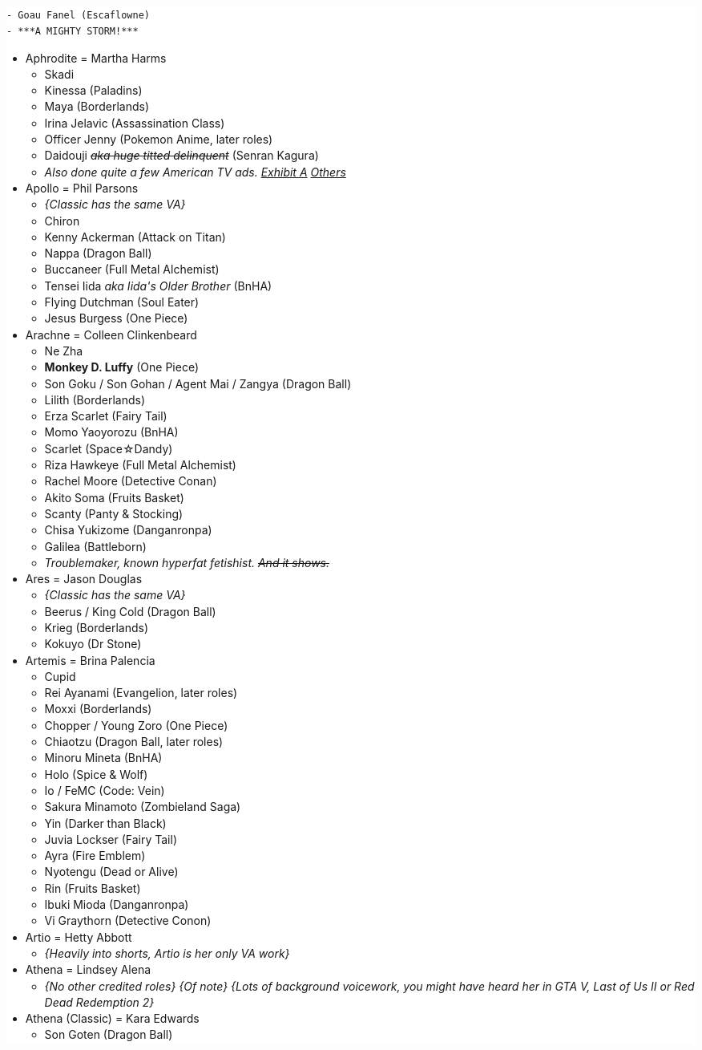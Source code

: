 	- Goau Fanel (Escaflowne)
	- ***A MIGHTY STORM!***
 - Aphrodite 			  = Martha Harms
	- Skadi
	- Kinessa (Paladins)
	- Maya (Borderlands)
	- Irina Jelavic (Assassination Class)
	- Officer Jenny (Pokemon Anime, later roles)
	- Daidouji *~~aka huge titted delinquent~~* (Senran Kagura)
	- *Also done quite a few American TV ads. [Exhibit A](https://ispot.tv/a/oOC0) [Others](https://www.ispot.tv/topic/actor-actress/LYU/martha-harms)*
 - Apollo 			  = Phil Parsons
	- *{Classic has the same VA}*
	- Chiron
	- Kenny Ackerman (Attack on Titan)
	- Nappa (Dragon Ball)
	- Buccaneer (Full Metal Alchemist)
	- Tensei Iida *aka Iida's Older Brother* (BnHA)
	- Flying Dutchman (Soul Eater)
	- Jesus Burgess (One Piece)
 - Arachne 			  = Colleen Clinkenbeard
	- Ne Zha
	- **Monkey D. Luffy** (One Piece)
	- Son Goku / Son Gohan / Agent Mai / Zangya (Dragon Ball)
	- Lilith (Borderlands)
	- Erza Scarlet (Fairy Tail)
	- Momo Yaoyorozu (BnHA)
	- Scarlet (Space☆Dandy)
	- Riza Hawkeye (Full Metal Alchemist)
	- Rachel Moore (Detective Conan)
	- Akito Soma (Fruits Basket)
	- Scanty (Panty & Stocking)
	- Chisa Yukizome (Danganronpa)
	- Galilea (Battleborn)
	- *Troublemaker, known hyperfat fetishist. ~~And it shows.~~*
 - Ares 			  = Jason Douglas
	- *{Classic has the same VA}*
	- Beerus / King Cold (Dragon Ball)
	- Krieg (Borderlands)
	- Kokuyo (Dr Stone)
 - Artemis 			  = Brina Palencia
	- Cupid
	- Rei Ayanami (Evangelion, later roles)
	- Moxxi (Borderlands)
	- Chopper / Young Zoro (One Piece)
	- Chiaotzu (Dragon Ball, later roles)
	- Minoru Mineta (BnHA)
	- Holo (Spice & Wolf)
	- Io / FeMC (Code: Vein)
	- Sakura Minamoto (Zombieland Saga)
	- Yin (Darker than Black)
	- Juvia Lockser (Fairy Tail)
	- Ayra (Fire Emblem)
	- Nyotengu (Dead or Alive)
	- Rin (Fruits Basket)
	- Ibuki Mioda (Danganronpa)
	- Vi Graythorn (Detective Conon)
 - Artio 			  = Hetty Abbott 
	- *{Heavily into shorts, Artio is her only VA work}*
 - Athena 			  = Lindsey Alena 
	-  *{No other credited roles} {Of note} {Lots of background voicework, you might have heard her in GTA V, Last of Us II or Red Dead Redemption 2}*
 - Athena (Classic) 			  = Kara Edwards
	- Son Goten (Dragon Ball)